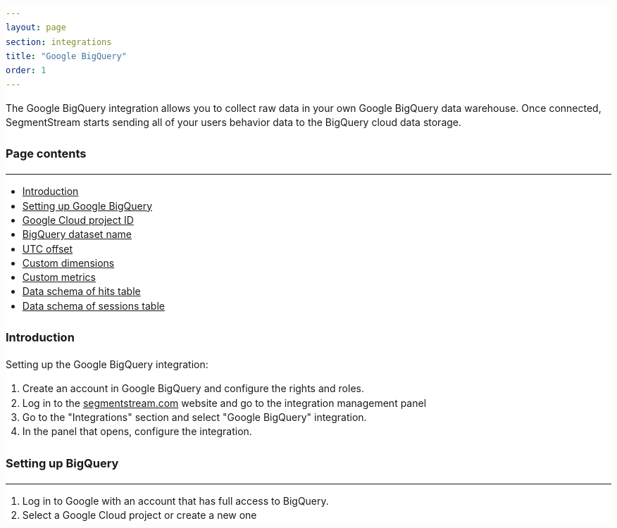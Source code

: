 ```yaml
---
layout: page
section: integrations
title: "Google BigQuery"
order: 1
---
```


The Google BigQuery integration allows you to collect raw data in your own Google BigQuery data warehouse. Once connected, SegmentStream starts sending all of your users behavior data to the BigQuery cloud data storage.

### Page contents
------
<ul class="page-navigation">
  <li><a href="#introduction">Introduction</a></li>
  <li><a href="#settingUpBigQuery">Setting up Google BigQuery</a></li>
  <li><a href="#googleCloudProjectID">Google Cloud project ID</a></li>
  <li><a href="#bigQueryDatasetName">BigQuery dataset name</a></li>
  <li><a href="#UTCOffset">UTC offset</a></li>
  <li><a href="#customDimensions">Custom dimensions</a></li>
  <li><a href="#customMetrics">Custom metrics</a></li>
  <li><a href="#dataSchemaHits">Data schema of hits table</a></li>
  <li><a href="#dataSchemaSessions">Data schema of sessions table</a></li>
</ul>

### <a name="introduction"></a>Introduction
Setting up the Google BigQuery integration:
1. Create an account in Google BigQuery and configure the rights and roles.
2. Log in to the [segmentstream.com](https://admin.segmentstream.com/) website and go to the integration management panel
3. Go to the  "Integrations" section and select "Google BigQuery" integration.
4. In the panel that opens, configure the integration.

### <a name="settingUpBigQuery"></a>Setting up BigQuery
------
1. Log in to Google with an account that has full access to BigQuery.
2. Select a Google Cloud project or create a new one